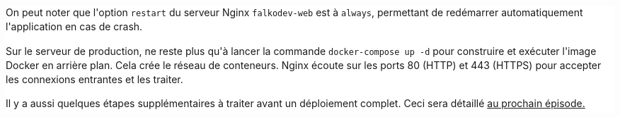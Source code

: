 On peut noter que l'option `restart` du serveur Nginx `falkodev-web` est à `always`, permettant de redémarrer automatiquement l'application en cas de crash.

Sur le serveur de production, ne reste plus qu'à lancer la commande `docker-compose up -d` pour construire et exécuter l'image Docker en arrière plan. Cela crée le réseau de conteneurs. Nginx écoute sur les ports 80 (HTTP) et 443 (HTTPS) pour accepter les connexions entrantes et les traiter.

Il y a aussi quelques étapes supplémentaires à traiter avant un déploiement complet. Ceci sera détaillé [au prochain épisode.](/dockeriser-et-deployer-une-app-node-2-2)

